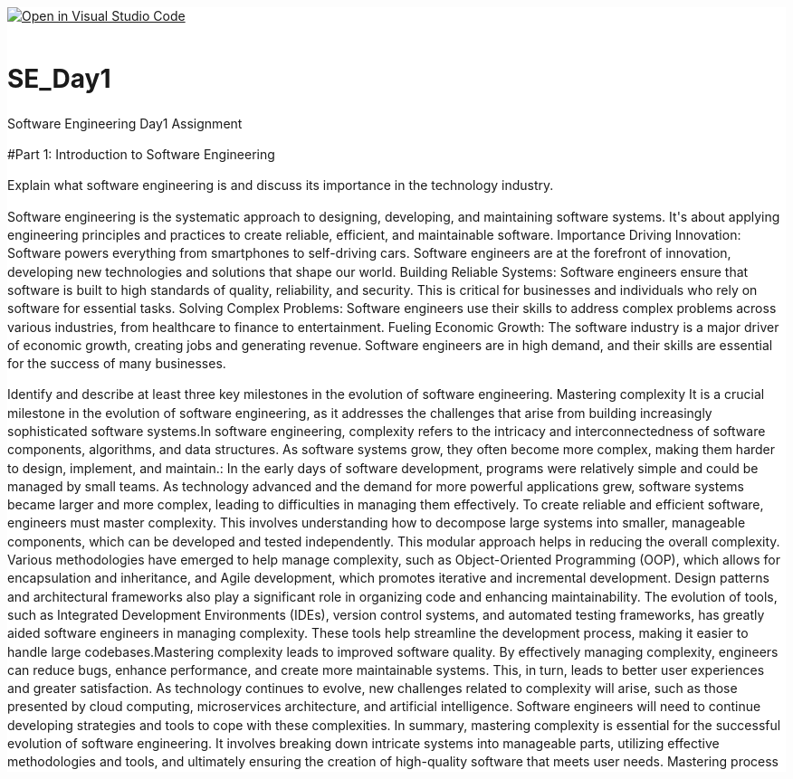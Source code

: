 [![Open in Visual Studio Code](https://classroom.github.com/assets/open-in-vscode-2e0aaae1b6195c2367325f4f02e2d04e9abb55f0b24a779b69b11b9e10269abc.svg)](https://classroom.github.com/online_ide?assignment_repo_id=18375537&assignment_repo_type=AssignmentRepo)
# SE_Day1
Software Engineering Day1 Assignment

#Part 1: Introduction to Software Engineering

Explain what software engineering is and discuss its importance in the technology industry.

Software engineering is the systematic approach to designing, developing, and maintaining software systems. It's about applying engineering principles and practices to create reliable, efficient, and maintainable software. 
  Importance
Driving Innovation:  Software powers everything from smartphones to self-driving cars. Software engineers are at the forefront of innovation, developing new technologies and solutions that shape our world.
Building Reliable Systems:  Software engineers ensure that software is built to high standards of quality, reliability, and security.  This is critical for businesses and individuals who rely on software for essential tasks.
Solving Complex Problems:  Software engineers use their skills to address complex problems across various industries, from healthcare to finance to entertainment. 
Fueling Economic Growth:  The software industry is a major driver of economic growth, creating jobs and generating revenue. Software engineers are in high demand, and their skills are essential for the success of many businesses.

Identify and describe at least three key milestones in the evolution of software engineering.
   Mastering complexity 
It is a crucial milestone in the evolution of software engineering, as it addresses the challenges that arise from building increasingly sophisticated software systems.In software engineering, complexity refers to the intricacy and interconnectedness of software components, algorithms, and data structures. As software systems grow, they often become more complex, making them harder to design, implement, and maintain.: In the early days of software development, programs were relatively simple and could be managed by small teams. As technology advanced and the demand for more powerful applications grew, software systems became larger and more complex, leading to difficulties in managing them effectively. To create reliable and efficient software, engineers must master complexity. This involves understanding how to decompose large systems into smaller, manageable components, which can be developed and tested independently. This modular approach helps in reducing the overall complexity. Various methodologies have emerged to help manage complexity, such as Object-Oriented Programming (OOP), which allows for encapsulation and inheritance, and Agile development, which promotes iterative and incremental development. Design patterns and architectural frameworks also play a significant role in organizing code and enhancing maintainability. The evolution of tools, such as Integrated Development Environments (IDEs), version control systems, and automated testing frameworks, has greatly aided software engineers in managing complexity. These tools help streamline the development process, making it easier to handle large codebases.Mastering complexity leads to improved software quality. By effectively managing complexity, engineers can reduce bugs, enhance performance, and create more maintainable systems. This, in turn, leads to better user experiences and greater satisfaction. As technology continues to evolve, new challenges related to complexity will arise, such as those presented by cloud computing, microservices architecture, and artificial intelligence. Software engineers will need to continue developing strategies and tools to cope with these complexities.
In summary, mastering complexity is essential for the successful evolution of software engineering. It involves breaking down intricate systems into manageable parts, utilizing effective methodologies and tools, and ultimately ensuring the creation of high-quality software that meets user needs.
        Mastering process